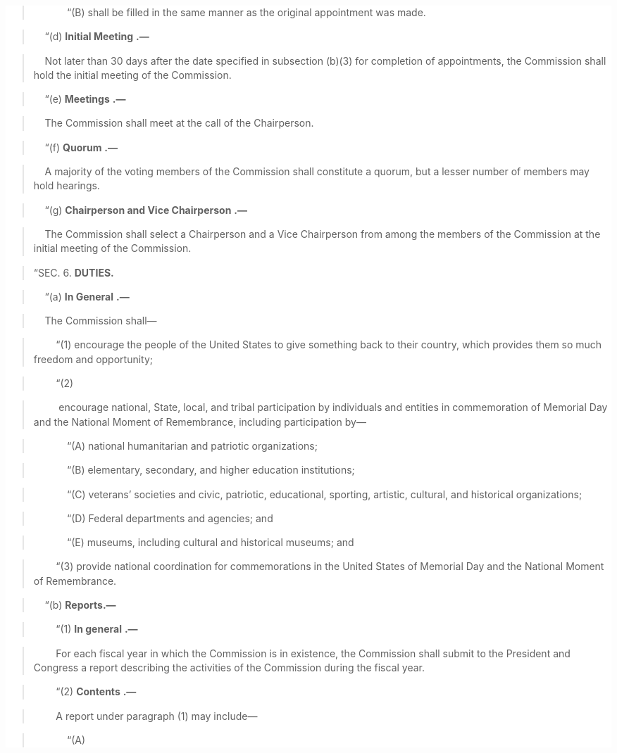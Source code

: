 >             “(B) shall be filled in the same manner as the original appointment was made.

>     “(d)  __Initial Meeting__  __.—__ 

>     Not later than 30 days after the date specified in subsection (b)(3) for completion of appointments, the Commission shall hold the initial meeting of the Commission.

>     “(e)  __Meetings__  __.—__ 

>     The Commission shall meet at the call of the Chairperson.

>     “(f)  __Quorum__  __.—__ 

>     A majority of the voting members of the Commission shall constitute a quorum, but a lesser number of members may hold hearings.

>     “(g)  __Chairperson and Vice Chairperson__  __.—__ 

>     The Commission shall select a Chairperson and a Vice Chairperson from among the members of the Commission at the initial meeting of the Commission.

> “SEC. 6. __DUTIES.__ 

>     “(a)  __In General__  __.—__ 

>     The Commission shall—

>         “(1) encourage the people of the United States to give something back to their country, which provides them so much freedom and opportunity;

>         “(2)

>          encourage national, State, local, and tribal participation by individuals and entities in commemoration of Memorial Day and the National Moment of Remembrance, including participation by—

>             “(A) national humanitarian and patriotic organizations;

>             “(B) elementary, secondary, and higher education institutions;

>             “(C) veterans’ societies and civic, patriotic, educational, sporting, artistic, cultural, and historical organizations;

>             “(D) Federal departments and agencies; and

>             “(E) museums, including cultural and historical museums; and

>         “(3) provide national coordination for commemorations in the United States of Memorial Day and the National Moment of Remembrance.

>     “(b) __Reports.—__ 

>         “(1)  __In general__  __.—__ 

>         For each fiscal year in which the Commission is in existence, the Commission shall submit to the President and Congress a report describing the activities of the Commission during the fiscal year.

>         “(2)  __Contents__  __.—__ 

>         A report under paragraph (1) may include—

>             “(A)
